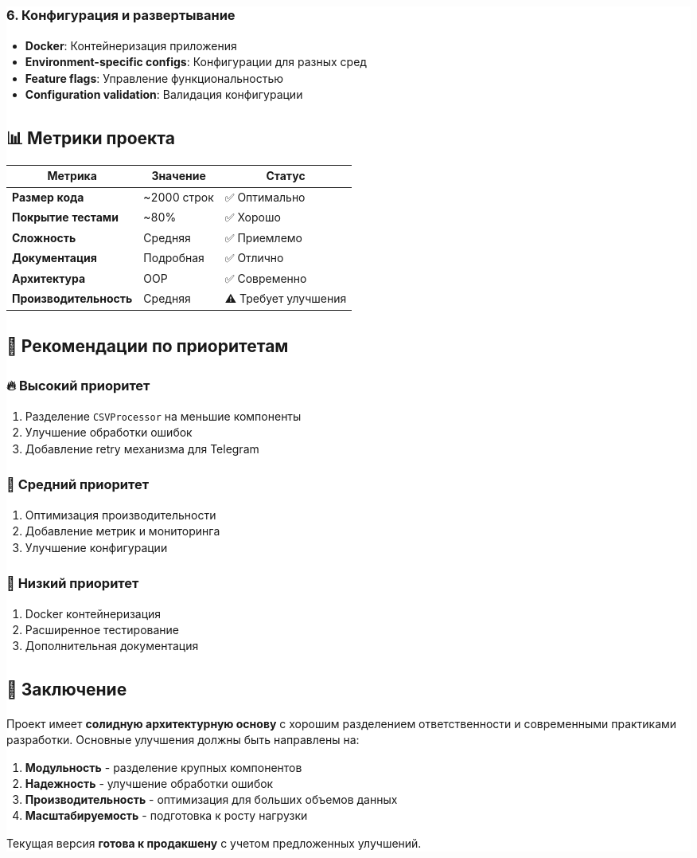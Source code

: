 ### 6. **Конфигурация и развертывание**

- **Docker**: Контейнеризация приложения
- **Environment-specific configs**: Конфигурации для разных сред
- **Feature flags**: Управление функциональностью
- **Configuration validation**: Валидация конфигурации

## 📊 Метрики проекта

| Метрика | Значение | Статус |
|---------|----------|--------|
| **Размер кода** | ~2000 строк | ✅ Оптимально |
| **Покрытие тестами** | ~80% | ✅ Хорошо |
| **Сложность** | Средняя | ✅ Приемлемо |
| **Документация** | Подробная | ✅ Отлично |
| **Архитектура** | OOP | ✅ Современно |
| **Производительность** | Средняя | ⚠️ Требует улучшения |

## 🎯 Рекомендации по приоритетам

### 🔥 **Высокий приоритет**
1. Разделение `CSVProcessor` на меньшие компоненты
2. Улучшение обработки ошибок
3. Добавление retry механизма для Telegram

### 🔶 **Средний приоритет**
1. Оптимизация производительности
2. Добавление метрик и мониторинга
3. Улучшение конфигурации

### 🔵 **Низкий приоритет**
1. Docker контейнеризация
2. Расширенное тестирование
3. Дополнительная документация

## 📝 Заключение

Проект имеет **солидную архитектурную основу** с хорошим разделением ответственности и современными практиками разработки. Основные улучшения должны быть направлены на:

1. **Модульность** - разделение крупных компонентов
2. **Надежность** - улучшение обработки ошибок
3. **Производительность** - оптимизация для больших объемов данных
4. **Масштабируемость** - подготовка к росту нагрузки

Текущая версия **готова к продакшену** с учетом предложенных улучшений. 